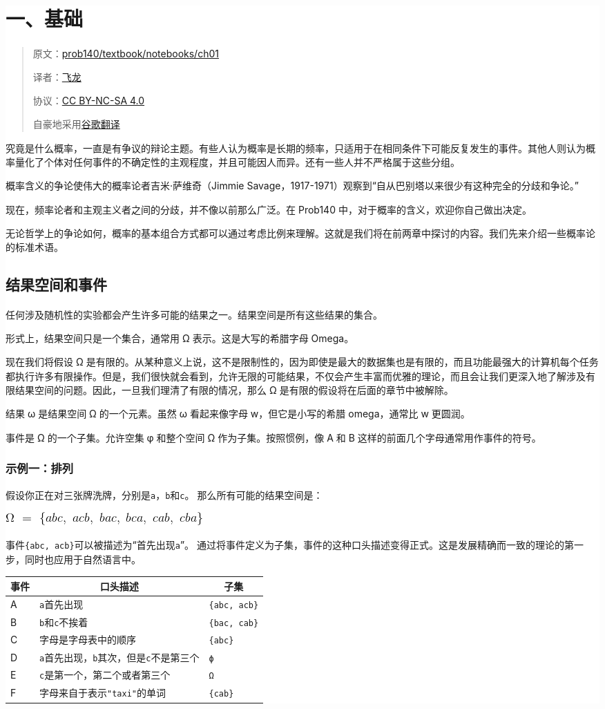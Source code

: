 # 一、基础

> 原文：[prob140/textbook/notebooks/ch01](https://nbviewer.jupyter.org/github/prob140/textbook/blob/gh-pages/notebooks/Chapter_01/)
> 
> 译者：[飞龙](https://github.com/wizardforcel)
> 
> 协议：[CC BY-NC-SA 4.0](http://creativecommons.org/licenses/by-nc-sa/4.0/)
> 
> 自豪地采用[谷歌翻译](https://translate.google.cn/)

究竟是什么概率，一直是有争议的辩论主题。有些人认为概率是长期的频率，只适用于在相同条件下可能反复发生的事件。其他人则认为概率量化了个体对任何事件的不确定性的主观程度，并且可能因人而异。还有一些人并不严格属于这些分组。

概率含义的争论使伟大的概率论者吉米·萨维奇（Jimmie Savage，1917-1971）观察到“自从巴别塔以来很少有这种完全的分歧和争论。”

现在，频率论者和主观主义者之间的分歧，并不像以前那么广泛。在 Prob140 中，对于概率的含义，欢迎你自己做出决定。

无论哲学上的争论如何，概率的基本组合方式都可以通过考虑比例来理解。这就是我们将在前两章中探讨的内容。我们先来介绍一些概率论的标准术语。

## 结果空间和事件

任何涉及随机性的实验都会产生许多可能的结果之一。结果空间是所有这些结果的集合。

形式上，结果空间只是一个集合，通常用 Ω 表示。这是大写的希腊字母 Omega。

现在我们将假设 Ω 是有限的。从某种意义上说，这不是限制性的，因为即使是最大的数据集也是有限的，而且功能最强大的计算机每个任务都执行许多有限操作。但是，我们很快就会看到，允许无限的可能结果，不仅会产生丰富而优雅的理论，而且会让我们更深入地了解涉及有限结果空间的问题。因此，一旦我们理清了有限的情况，那么 Ω 是有限的假设将在后面的章节中被解除。

结果 ω 是结果空间 Ω 的一个元素。虽然 ω 看起来像字母 w，但它是小写的希腊 omega，通常比 w 更圆润。

事件是 Ω 的一个子集。允许空集 φ 和整个空间 Ω 作为子集。按照惯例，像 A 和 B 这样的前面几个字母通常用作事件的符号。

### 示例一：排列

假设你正在对三张牌洗牌，分别是`a`，`b`和`c`。 那么所有可能的结果空间是：

![\Omega ~=~ \{ abc, ~acb, ~bac, ~bca, ~cab, ~cba \}](img/tex-7c1a08dab870b2514f78ee305126226e.gif)

事件`{abc, acb}`可以被描述为“首先出现`a`”。 通过将事件定义为子集，事件的这种口头描述变得正式。这是发展精确而一致的理论的第一步，同时也应用于自然语言中。

| 事件 | 口头描述 | 子集 |
| --- | --- | --- |
| A | `a`首先出现 | `{abc, acb}` |
| B | `b`和`c`不挨着 | `{bac, cab}` |
| C | 字母是字母表中的顺序 | `{abc}` |
| D | `a`首先出现，`b`其次，但是`c`不是第三个 | `ϕ` |
| E | `c`是第一个，第二个或者第三个 | `Ω` |
| F | 字母来自于表示`"taxi"`的单词 | `{cab}` |
